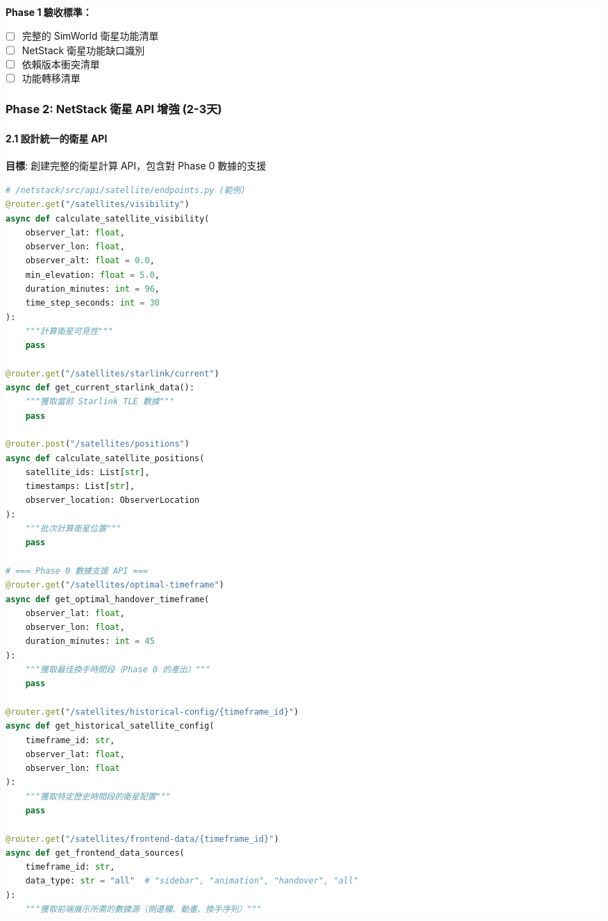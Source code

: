 **Phase 1 驗收標準：**
- [ ] 完整的 SimWorld 衛星功能清單
- [ ] NetStack 衛星功能缺口識別
- [ ] 依賴版本衝突清單
- [ ] 功能轉移清單

### Phase 2: NetStack 衛星 API 增強 (2-3天)

#### 2.1 設計統一的衛星 API
**目標**: 創建完整的衛星計算 API，包含對 Phase 0 數據的支援

```python
# /netstack/src/api/satellite/endpoints.py (範例)
@router.get("/satellites/visibility")
async def calculate_satellite_visibility(
    observer_lat: float,
    observer_lon: float,
    observer_alt: float = 0.0,
    min_elevation: float = 5.0,
    duration_minutes: int = 96,
    time_step_seconds: int = 30
):
    """計算衛星可見性"""
    pass

@router.get("/satellites/starlink/current")
async def get_current_starlink_data():
    """獲取當前 Starlink TLE 數據"""
    pass

@router.post("/satellites/positions")
async def calculate_satellite_positions(
    satellite_ids: List[str],
    timestamps: List[str],
    observer_location: ObserverLocation
):
    """批次計算衛星位置"""
    pass

# === Phase 0 數據支援 API ===
@router.get("/satellites/optimal-timeframe")
async def get_optimal_handover_timeframe(
    observer_lat: float,
    observer_lon: float,
    duration_minutes: int = 45
):
    """獲取最佳換手時間段（Phase 0 的產出）"""
    pass

@router.get("/satellites/historical-config/{timeframe_id}")
async def get_historical_satellite_config(
    timeframe_id: str,
    observer_lat: float,
    observer_lon: float
):
    """獲取特定歷史時間段的衛星配置"""
    pass

@router.get("/satellites/frontend-data/{timeframe_id}")
async def get_frontend_data_sources(
    timeframe_id: str,
    data_type: str = "all"  # "sidebar", "animation", "handover", "all"
):
    """獲取前端展示所需的數據源（側邊欄、動畫、換手序列）"""
```